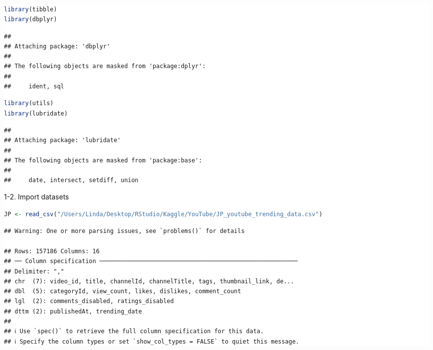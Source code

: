 ``` r
library(tibble)
library(dbplyr)
```

    ## 
    ## Attaching package: 'dbplyr'
    ## 
    ## The following objects are masked from 'package:dplyr':
    ## 
    ##     ident, sql

``` r
library(utils)
library(lubridate)
```

    ## 
    ## Attaching package: 'lubridate'
    ## 
    ## The following objects are masked from 'package:base':
    ## 
    ##     date, intersect, setdiff, union

1-2. Import datasets

``` r
JP <- read_csv("/Users/Linda/Desktop/RStudio/Kaggle/YouTube/JP_youtube_trending_data.csv")
```

    ## Warning: One or more parsing issues, see `problems()` for details

    ## Rows: 157186 Columns: 16
    ## ── Column specification ────────────────────────────────────────────────────────
    ## Delimiter: ","
    ## chr  (7): video_id, title, channelId, channelTitle, tags, thumbnail_link, de...
    ## dbl  (5): categoryId, view_count, likes, dislikes, comment_count
    ## lgl  (2): comments_disabled, ratings_disabled
    ## dttm (2): publishedAt, trending_date
    ## 
    ## ℹ Use `spec()` to retrieve the full column specification for this data.
    ## ℹ Specify the column types or set `show_col_types = FALSE` to quiet this message.
